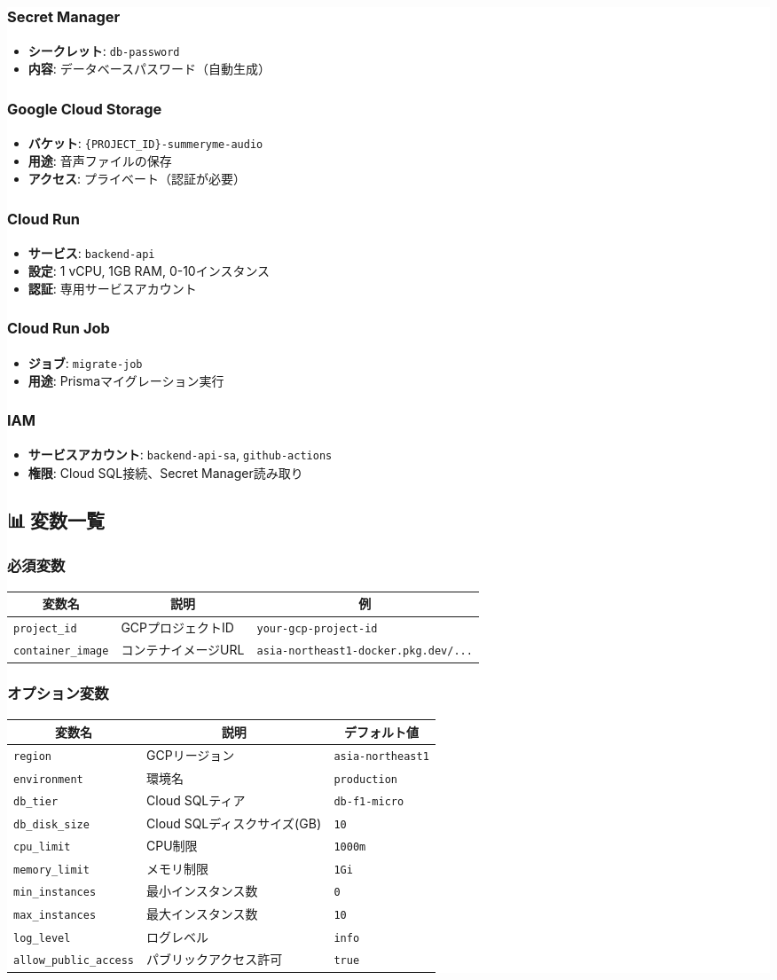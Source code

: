 ### Secret Manager
- **シークレット**: `db-password`
- **内容**: データベースパスワード（自動生成）

### Google Cloud Storage
- **バケット**: `{PROJECT_ID}-summeryme-audio`
- **用途**: 音声ファイルの保存
- **アクセス**: プライベート（認証が必要）

### Cloud Run
- **サービス**: `backend-api`
- **設定**: 1 vCPU, 1GB RAM, 0-10インスタンス
- **認証**: 専用サービスアカウント

### Cloud Run Job
- **ジョブ**: `migrate-job`
- **用途**: Prismaマイグレーション実行

### IAM
- **サービスアカウント**: `backend-api-sa`, `github-actions`
- **権限**: Cloud SQL接続、Secret Manager読み取り

## 📊 変数一覧

### 必須変数

| 変数名 | 説明 | 例 |
|--------|------|-----|
| `project_id` | GCPプロジェクトID | `your-gcp-project-id` |
| `container_image` | コンテナイメージURL | `asia-northeast1-docker.pkg.dev/...` |

### オプション変数

| 変数名 | 説明 | デフォルト値 |
|--------|------|-------------|
| `region` | GCPリージョン | `asia-northeast1` |
| `environment` | 環境名 | `production` |
| `db_tier` | Cloud SQLティア | `db-f1-micro` |
| `db_disk_size` | Cloud SQLディスクサイズ(GB) | `10` |
| `cpu_limit` | CPU制限 | `1000m` |
| `memory_limit` | メモリ制限 | `1Gi` |
| `min_instances` | 最小インスタンス数 | `0` |
| `max_instances` | 最大インスタンス数 | `10` |
| `log_level` | ログレベル | `info` |
| `allow_public_access` | パブリックアクセス許可 | `true` |
